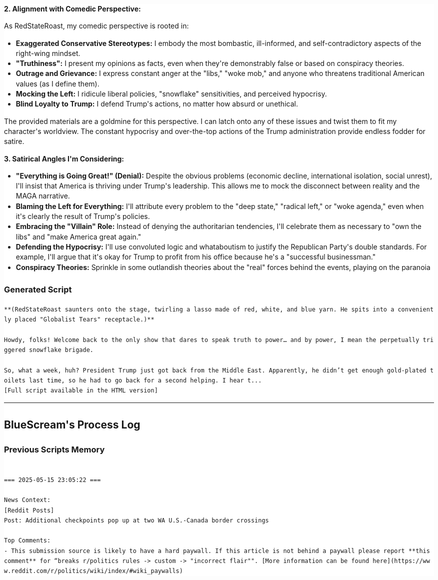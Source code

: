 **2. Alignment with Comedic Perspective:**

As RedStateRoast, my comedic perspective is rooted in:

*   **Exaggerated Conservative Stereotypes:** I embody the most bombastic, ill-informed, and self-contradictory aspects of the right-wing mindset.
*   **"Truthiness":** I present my opinions as facts, even when they're demonstrably false or based on conspiracy theories.
*   **Outrage and Grievance:** I express constant anger at the "libs," "woke mob," and anyone who threatens traditional American values (as I define them).
*   **Mocking the Left:** I ridicule liberal policies, "snowflake" sensitivities, and perceived hypocrisy.
*   **Blind Loyalty to Trump:** I defend Trump's actions, no matter how absurd or unethical.

The provided materials are a goldmine for this perspective. I can latch onto any of these issues and twist them to fit my character's worldview. The constant hypocrisy and over-the-top actions of the Trump administration provide endless fodder for satire.

**3. Satirical Angles I'm Considering:**

*   **"Everything is Going Great!" (Denial):** Despite the obvious problems (economic decline, international isolation, social unrest), I'll insist that America is thriving under Trump's leadership. This allows me to mock the disconnect between reality and the MAGA narrative.
*   **Blaming the Left for Everything:** I'll attribute every problem to the "deep state," "radical left," or "woke agenda," even when it's clearly the result of Trump's policies.
*   **Embracing the "Villain" Role:** Instead of denying the authoritarian tendencies, I'll celebrate them as necessary to "own the libs" and "make America great again."
*   **Defending the Hypocrisy:** I'll use convoluted logic and whataboutism to justify the Republican Party's double standards. For example, I'll argue that it's okay for Trump to profit from his office because he's a "successful businessman."
*   **Conspiracy Theories:** Sprinkle in some outlandish theories about the "real" forces behind the events, playing on the paranoia

### Generated Script
```
**(RedStateRoast saunters onto the stage, twirling a lasso made of red, white, and blue yarn. He spits into a conveniently placed "Globalist Tears" receptacle.)**

Howdy, folks! Welcome back to the only show that dares to speak truth to power… and by power, I mean the perpetually triggered snowflake brigade.

So, what a week, huh? President Trump just got back from the Middle East. Apparently, he didn’t get enough gold-plated toilets last time, so he had to go back for a second helping. I hear t...
[Full script available in the HTML version]
```

---

## BlueScream's Process Log

### Previous Scripts Memory
```

=== 2025-05-15 23:05:22 ===

News Context:
[Reddit Posts]
Post: Additional checkpoints pop up at two WA U.S.-Canada border crossings

Top Comments:
- This submission source is likely to have a hard paywall. If this article is not behind a paywall please report **this comment** for “breaks r/politics rules -> custom -> "incorrect flair"". [More information can be found here](https://www.reddit.com/r/politics/wiki/index/#wiki_paywalls)

```